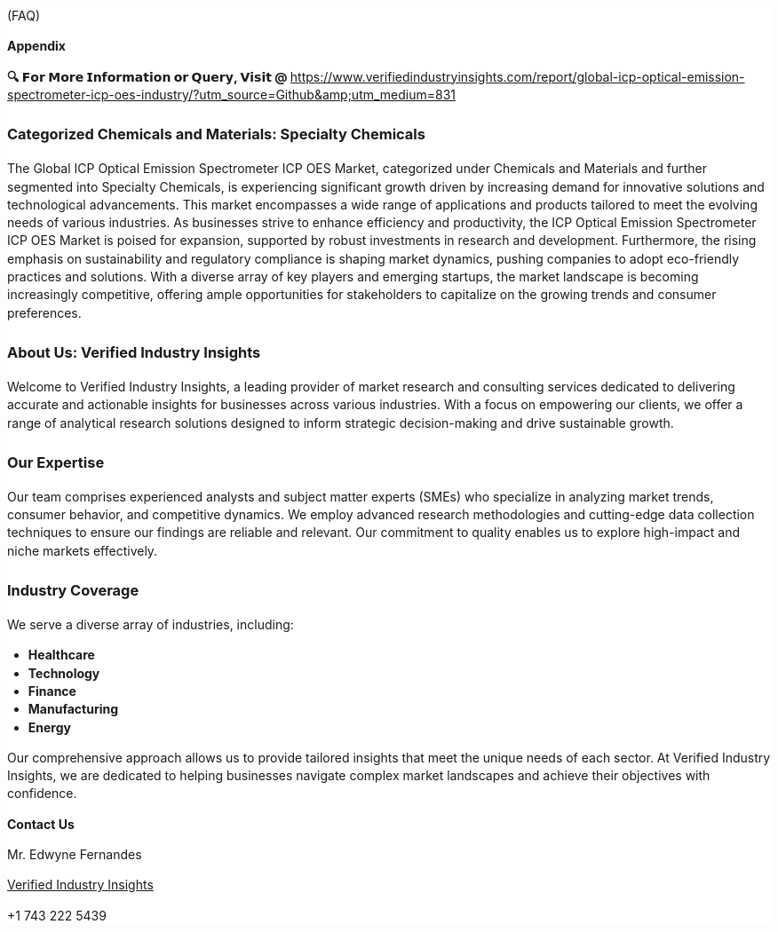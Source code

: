 (FAQ)</strong></p><p><strong>Appendix<br /></strong></p><p><strong>🔍 𝗙𝗼𝗿 𝗠𝗼𝗿𝗲 𝗜𝗻𝗳𝗼𝗿𝗺𝗮𝘁𝗶𝗼𝗻 𝗼𝗿 𝗤𝘂𝗲𝗿𝘆, 𝗩𝗶𝘀𝗶𝘁 @ </strong><a href="https://www.verifiedindustryinsights.com/report/global-icp-optical-emission-spectrometer-icp-oes-industry/?utm_source=Github&amp;utm_medium=831">https://www.verifiedindustryinsights.com/report/global-icp-optical-emission-spectrometer-icp-oes-industry/?utm_source=Github&amp;utm_medium=831</a>&nbsp;</p><h3>Categorized Chemicals and Materials: Specialty Chemicals </h3><p>The Global ICP Optical Emission Spectrometer ICP OES Market, categorized under Chemicals and Materials and further segmented into Specialty Chemicals, is experiencing significant growth driven by increasing demand for innovative solutions and technological advancements. This market encompasses a wide range of applications and products tailored to meet the evolving needs of various industries. As businesses strive to enhance efficiency and productivity, the ICP Optical Emission Spectrometer ICP OES Market is poised for expansion, supported by robust investments in research and development. Furthermore, the rising emphasis on sustainability and regulatory compliance is shaping market dynamics, pushing companies to adopt eco-friendly practices and solutions. With a diverse array of key players and emerging startups, the market landscape is becoming increasingly competitive, offering ample opportunities for stakeholders to capitalize on the growing trends and consumer preferences.</p><h3>About Us: Verified Industry Insights</h3><p>Welcome to Verified Industry Insights, a leading provider of market research and consulting services dedicated to delivering accurate and actionable insights for businesses across various industries. With a focus on empowering our clients, we offer a range of analytical research solutions designed to inform strategic decision-making and drive sustainable growth.</p><h3>Our Expertise</h3><p>Our team comprises experienced analysts and subject matter experts (SMEs) who specialize in analyzing market trends, consumer behavior, and competitive dynamics. We employ advanced research methodologies and cutting-edge data collection techniques to ensure our findings are reliable and relevant. Our commitment to quality enables us to explore high-impact and niche markets effectively.</p><h3>Industry Coverage</h3><p>We serve a diverse array of industries, including:</p><ul><li><strong>Healthcare</strong></li><li><strong>Technology</strong></li><li><strong>Finance</strong></li><li><strong>Manufacturing</strong></li><li><strong>Energy</strong></li></ul><p>Our comprehensive approach allows us to provide tailored insights that meet the unique needs of each sector. At Verified Industry Insights, we are dedicated to helping businesses navigate complex market landscapes and achieve their objectives with confidence.</p><p><strong>Contact Us</strong></p><p>Mr. Edwyne Fernandes</p><p><a href="https://www.verifiedindustryinsights.com/">Verified Industry Insights</a></p><p>+1 743 222 5439</p>
